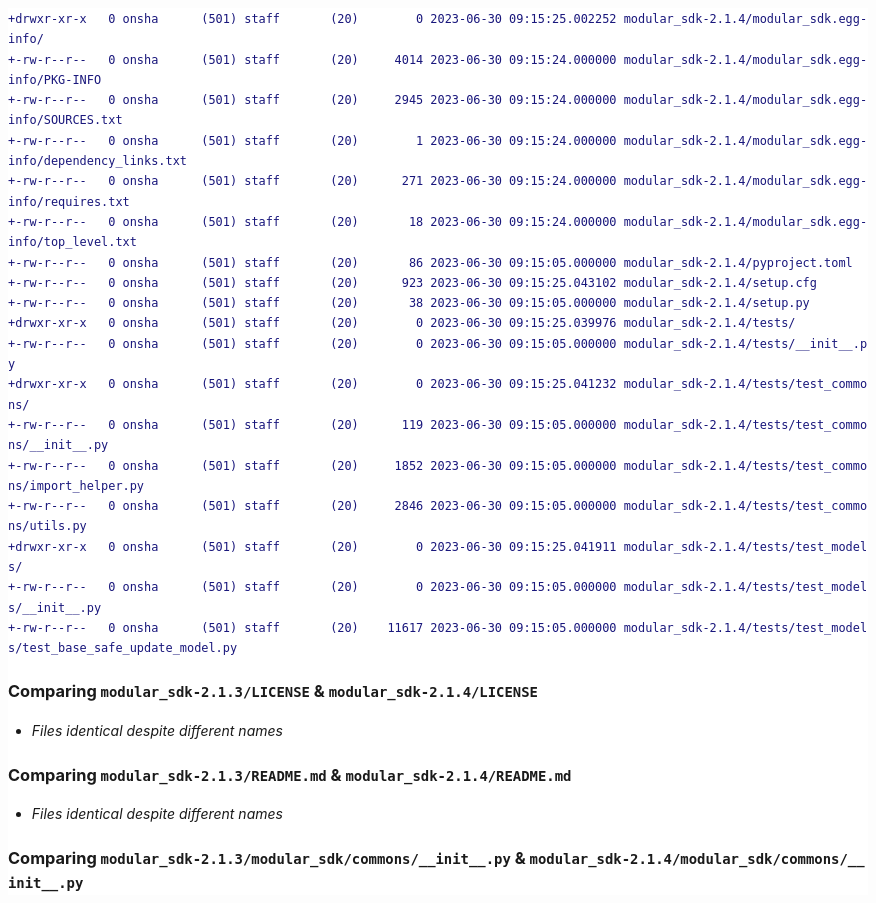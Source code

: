 ```diff
+drwxr-xr-x   0 onsha      (501) staff       (20)        0 2023-06-30 09:15:25.002252 modular_sdk-2.1.4/modular_sdk.egg-info/
+-rw-r--r--   0 onsha      (501) staff       (20)     4014 2023-06-30 09:15:24.000000 modular_sdk-2.1.4/modular_sdk.egg-info/PKG-INFO
+-rw-r--r--   0 onsha      (501) staff       (20)     2945 2023-06-30 09:15:24.000000 modular_sdk-2.1.4/modular_sdk.egg-info/SOURCES.txt
+-rw-r--r--   0 onsha      (501) staff       (20)        1 2023-06-30 09:15:24.000000 modular_sdk-2.1.4/modular_sdk.egg-info/dependency_links.txt
+-rw-r--r--   0 onsha      (501) staff       (20)      271 2023-06-30 09:15:24.000000 modular_sdk-2.1.4/modular_sdk.egg-info/requires.txt
+-rw-r--r--   0 onsha      (501) staff       (20)       18 2023-06-30 09:15:24.000000 modular_sdk-2.1.4/modular_sdk.egg-info/top_level.txt
+-rw-r--r--   0 onsha      (501) staff       (20)       86 2023-06-30 09:15:05.000000 modular_sdk-2.1.4/pyproject.toml
+-rw-r--r--   0 onsha      (501) staff       (20)      923 2023-06-30 09:15:25.043102 modular_sdk-2.1.4/setup.cfg
+-rw-r--r--   0 onsha      (501) staff       (20)       38 2023-06-30 09:15:05.000000 modular_sdk-2.1.4/setup.py
+drwxr-xr-x   0 onsha      (501) staff       (20)        0 2023-06-30 09:15:25.039976 modular_sdk-2.1.4/tests/
+-rw-r--r--   0 onsha      (501) staff       (20)        0 2023-06-30 09:15:05.000000 modular_sdk-2.1.4/tests/__init__.py
+drwxr-xr-x   0 onsha      (501) staff       (20)        0 2023-06-30 09:15:25.041232 modular_sdk-2.1.4/tests/test_commons/
+-rw-r--r--   0 onsha      (501) staff       (20)      119 2023-06-30 09:15:05.000000 modular_sdk-2.1.4/tests/test_commons/__init__.py
+-rw-r--r--   0 onsha      (501) staff       (20)     1852 2023-06-30 09:15:05.000000 modular_sdk-2.1.4/tests/test_commons/import_helper.py
+-rw-r--r--   0 onsha      (501) staff       (20)     2846 2023-06-30 09:15:05.000000 modular_sdk-2.1.4/tests/test_commons/utils.py
+drwxr-xr-x   0 onsha      (501) staff       (20)        0 2023-06-30 09:15:25.041911 modular_sdk-2.1.4/tests/test_models/
+-rw-r--r--   0 onsha      (501) staff       (20)        0 2023-06-30 09:15:05.000000 modular_sdk-2.1.4/tests/test_models/__init__.py
+-rw-r--r--   0 onsha      (501) staff       (20)    11617 2023-06-30 09:15:05.000000 modular_sdk-2.1.4/tests/test_models/test_base_safe_update_model.py
```

### Comparing `modular_sdk-2.1.3/LICENSE` & `modular_sdk-2.1.4/LICENSE`

 * *Files identical despite different names*

### Comparing `modular_sdk-2.1.3/README.md` & `modular_sdk-2.1.4/README.md`

 * *Files identical despite different names*

### Comparing `modular_sdk-2.1.3/modular_sdk/commons/__init__.py` & `modular_sdk-2.1.4/modular_sdk/commons/__init__.py`
